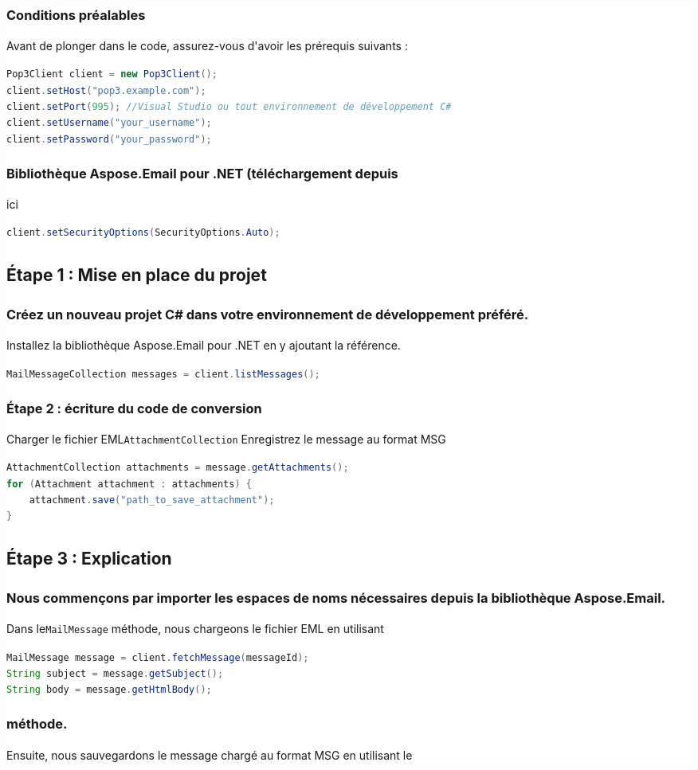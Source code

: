 ### Conditions préalables
Avant de plonger dans le code, assurez-vous d'avoir les prérequis suivants :

```java
Pop3Client client = new Pop3Client();
client.setHost("pop3.example.com");
client.setPort(995); //Visual Studio ou tout environnement de développement C#
client.setUsername("your_username");
client.setPassword("your_password");
```

###  Bibliothèque Aspose.Email pour .NET (téléchargement depuis
ici

```java
client.setSecurityOptions(SecurityOptions.Auto);
```

## Étape 1 : Mise en place du projet

### Créez un nouveau projet C# dans votre environnement de développement préféré.
Installez la bibliothèque Aspose.Email pour .NET en y ajoutant la référence.

```java
MailMessageCollection messages = client.listMessages();
```

### Étape 2 : écriture du code de conversion
 Charger le fichier EML`AttachmentCollection` Enregistrez le message au format MSG

```java
AttachmentCollection attachments = message.getAttachments();
for (Attachment attachment : attachments) {
    attachment.save("path_to_save_attachment");
}
```

## Étape 3 : Explication

### Nous commençons par importer les espaces de noms nécessaires depuis la bibliothèque Aspose.Email.
Dans le`MailMessage` méthode, nous chargeons le fichier EML en utilisant

```java
MailMessage message = client.fetchMessage(messageId);
String subject = message.getSubject();
String body = message.getHtmlBody();
```

###  méthode.
 Ensuite, nous sauvegardons le message chargé au format MSG en utilisant le
